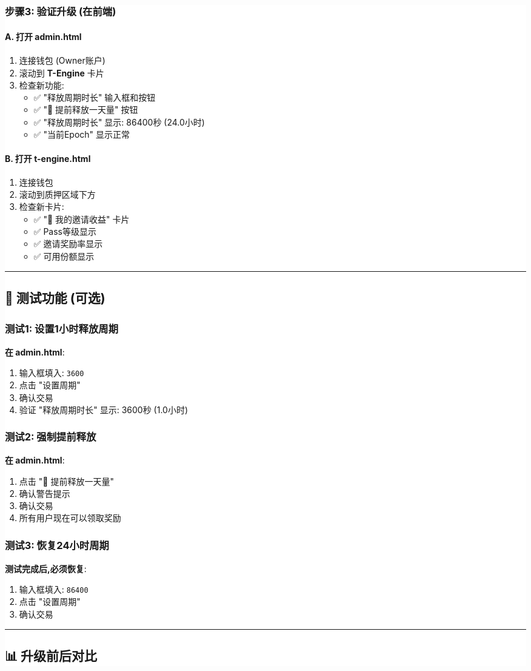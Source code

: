 
### 步骤3: 验证升级 (在前端)

#### A. 打开 admin.html

1. 连接钱包 (Owner账户)
2. 滚动到 **T-Engine** 卡片
3. 检查新功能:
   - ✅ "释放周期时长" 输入框和按钮
   - ✅ "🚀 提前释放一天量" 按钮
   - ✅ "释放周期时长" 显示: 86400秒 (24.0小时)
   - ✅ "当前Epoch" 显示正常

#### B. 打开 t-engine.html

1. 连接钱包
2. 滚动到质押区域下方
3. 检查新卡片:
   - ✅ "🎁 我的邀请收益" 卡片
   - ✅ Pass等级显示
   - ✅ 邀请奖励率显示
   - ✅ 可用份额显示

---

## 🧪 测试功能 (可选)

### 测试1: 设置1小时释放周期

**在 admin.html**:
1. 输入框填入: `3600`
2. 点击 "设置周期"
3. 确认交易
4. 验证 "释放周期时长" 显示: 3600秒 (1.0小时)

### 测试2: 强制提前释放

**在 admin.html**:
1. 点击 "🚀 提前释放一天量"
2. 确认警告提示
3. 确认交易
4. 所有用户现在可以领取奖励

### 测试3: 恢复24小时周期

**测试完成后,必须恢复**:
1. 输入框填入: `86400`
2. 点击 "设置周期"
3. 确认交易

---

## 📊 升级前后对比
